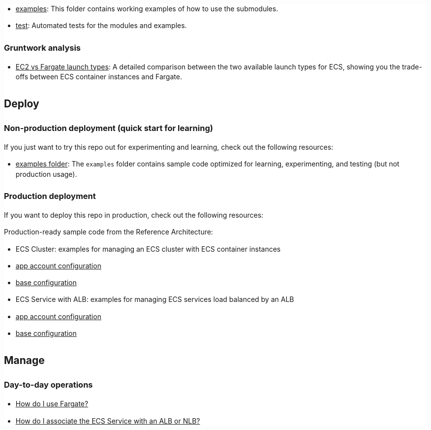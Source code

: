 *   [examples](https://github.com/gruntwork-io/terraform-aws-ecs/tree/v0.38.8/examples): This folder contains working examples of how to use the submodules.

*   [test](https://github.com/gruntwork-io/terraform-aws-ecs/tree/v0.38.8/test): Automated tests for the modules and examples.

### Gruntwork analysis

*   [EC2 vs Fargate launch types](https://github.com/gruntwork-io/terraform-aws-ecs/tree/v0.38.8/core-concepts.md#ec2-vs-fargate-launch-types): A detailed comparison between the two available launch types for ECS, showing you the trade-offs between ECS container instances and Fargate.

## Deploy

### Non-production deployment (quick start for learning)

If you just want to try this repo out for experimenting and learning, check out the following resources:

*   [examples folder](https://github.com/gruntwork-io/terraform-aws-ecs/tree/v0.38.8/examples): The `examples` folder contains sample code optimized for learning, experimenting, and testing (but not production usage).

### Production deployment

If you want to deploy this repo in production, check out the following resources:

Production-ready sample code from the Reference Architecture:

*   ECS Cluster: examples for managing an ECS cluster with ECS container instances

*   [app account configuration](https://github.com/gruntwork-io/terraform-aws-service-catalog/blob/main/examples/for-production/infrastructure-live/prod/us-west-2/prod/services/ecs-cluster/terragrunt.hcl)

*   [base configuration](https://github.com/gruntwork-io/terraform-aws-service-catalog/blob/main/examples/for-production/infrastructure-live/\_envcommon/services/ecs-cluster.hcl)

*   ECS Service with ALB: examples for managing ECS services load balanced by an ALB

*   [app account configuration](https://github.com/gruntwork-io/terraform-aws-service-catalog/blob/main/examples/for-production/infrastructure-live/prod/us-west-2/prod/services/ecs-sample-app-frontend/terragrunt.hcl)

*   [base configuration](https://github.com/gruntwork-io/terraform-aws-service-catalog/blob/main/examples/for-production/infrastructure-live/\_envcommon/services/ecs-sample-app-frontend.hcl)

## Manage

### Day-to-day operations

*   [How do I use Fargate?](https://github.com/gruntwork-io/terraform-aws-ecs/tree/v0.38.8/modules/ecs-service/core-concepts.md#how-do-i-use-fargate)

*   [How do I associate the ECS Service with an ALB or NLB?](https://github.com/gruntwork-io/terraform-aws-ecs/tree/v0.38.8/modules/ecs-service/core-concepts.md#how-do-i-associate-the-ecs-service-with-an-alb-or-nlb)
